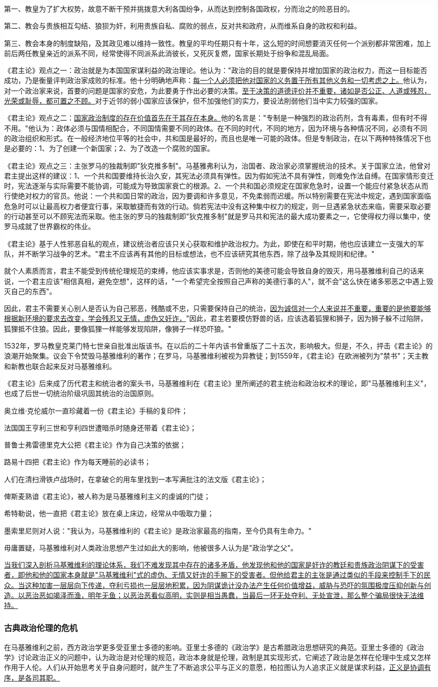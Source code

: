第一、教皇为了扩大权势，故意不断干预并挑拨意大利各国纷争，从而达到控制各国政权，分而治之的险恶目的。

第二、教会与贵族相互勾结、狼狈为奸，利用贵族自私、腐败的弱点，反对共和政府，从而维系自身的政权和利益。

第三、教会本身的制度缺陷，及其政见难以维持一致性。教皇的平均任期只有十年，这么短的时间想要消灭任何一个派别都非常困难，加上前后两任教皇亲近的派系不同，经常使得不同派系此消彼长，又死灰复燃，国家长期处于纷争和混乱局面。

《君主论》观点之一：政治就是为本国国家谋利益的政治理论。他认为："政治的目的就是要保持并增加国家的政治权力，而这一目标能否成功，乃是衡量评判政治家成败的标准。他十分明确地声称：[每一个人必须把他对国家的义务置于所有其他义务和一切考虑之上。]()他认为，对一个政治家来说，首要的问题是国家的安危，为此要勇于作出必要的决策。[至于决策的道德评价并不重要，诸如是否公正、人道或残忍，光荣或耻辱，都可置之不顾。]()对于近邻的弱小国家应该保护，但不加强他们的实力，要设法削弱他们当中实力较强的国家。

《君主论》观点之二：[国家政治制度的存在价值首先在于其存在本身。]()他的名言是："专制是一种强烈的政治药剂，含有毒素，但有时不得不用。"他认为：政体必须与国情相配合，不同国情需要不同的政体。在不同的时代，不同的地方，因为环境与各种情况不同，必须有不同的政治组织和形式。在一般经济地位平等的社会中，共和国是最好的，而且也是唯一可能的政体。但是专制政治，在以下两种特殊情况下也是必要的：1、为了创建一个新国家；2、为了改造一个腐败的国家。

《君主论》观点之三：主张罗马的独裁制即"狄克推多制"。马基雅弗利认为，治国者、政治家必须掌握统治的技术。关于国家立法，他曾对君主提出这样的建议：1、一个共和国要维持长治久安，其宪法必须具有弹性。因为假如宪法不具有弹性，则难免作法自缚。在国家情形变迁时，宪法逐渐与实际需要不能协调，可能成为导致国家衰亡的根源。2、一个共和国必须规定在国家危急时，设置一个能应付紧急状态从而行使绝对权力的官员。他说：一个共和国日常的政治，因为要调和许多意见，不免柔弱而迟缓。所以特别需要在宪法中规定，遇到国家面临危急时可以让最高权力者便宜行事，采取敏捷而有效的行动。倘若宪法中没有这种集中权力的规定，则一旦遇紧急状态来临，需要采取必要的行动甚至可以不顾宪法而采取。他主张的罗马的独裁制即"狄克推多制"就是罗马共和宪法的最大成功要素之一，它使得权力得以集中，使罗马成就了世界霸权的伟业。

《君主论》基于人性邪恶自私的观点，建议统治者应该只关心获取和维护政治权力。为此，即使在和平时期，他也应该建立一支强大的军队，并不断学习战争的艺术。"君主不应该再有其他的目标或想法，也不应该研究其他东西，除了战争及其规则和纪律。"

就个人素质而言，君主不能受到传统伦理规范的束缚，他应该实事求是，否则他的美德可能会导致自身的毁灭，用马基雅维利自己的话来说，一个君主应该"相信真相，避免空想"，这样的话，"一个希望完全按照自己声称的美德行事的人"，就不会"这么快在诸多邪恶之中遇上毁灭自己的东西"。

因此，君主不需要关心别人是否认为自己邪恶，残酷或不忠，只需要保持自己的统治，[因为诚信对一个人来说并不重要，重要的是他要能够根据新环境的要求去改变，学会残忍又无情，虚伪又奸诈，]()"因此，君主若要模仿野兽的话，应该选着狐狸和狮子，因为狮子躲不过陷阱，狐狸抵不住狼。因此，要像狐狸一样能够发现陷阱，像狮子一样恐吓狼。"

1532年，罗马教皇克莱门特七世亲自批准出版该书。在以后的二十年内该书曾重版了二十五次，影响极大。但是，不久，抨击《君主论》的浪潮开始聚集。议会下令焚毁马基雅维利的著作；在罗马，马基雅维利被视为异教徒；到1559年，《君主论》在欧洲被列为"禁书"；天主教和新教也联合起来反对马基雅维利。

《君主论》后来成了历代君主和统治者的案头书，马基雅维利在《君主论》里所阐述的君主统治和政治权术的理论，即"马基雅维利主义"，也成了后世一切统治阶级巩固其统治的治国原则。

奥立维·克伦威尔一直珍藏着一份《君主论》手稿的复印件；

法国国王亨利三世和亨利四世遭暗杀时随身还带着《君主论》；

普鲁士弗雷德里克大公把《君主论》作为自己决策的依据；

路易十四把《君主论》作为每天睡前的必读书；

人们在清扫滑铁卢战场时，在拿破仑的用车里找到一本写满批注的法文版《君主论》；

俾斯麦熟谙《君主论》，被人称为是马基雅维利主义的虔诚的门徒；

希特勒说，他一直把《君主论》放在桌上床边，经常从中吸取力量；

墨索里尼则对人说："我认为，马基雅维利的《君主论》是政治家最高的指南，至今仍具有生命力。"

毋庸置疑，马基雅维利对人类政治思想产生过如此大的影响，他被很多人认为是"政治学之父"。

[当我们深入剖析马基雅维利的理论体系，我们不难发现其中存在的诸多矛盾，他发现他和他的国家是奸诈的教廷和贵族政治阴谋下的受害者，即他和他的国家本身就是"马基雅维利"式的虚伪、无情又奸诈的手腕下的受害者。但他给君主的主张是通过类似的手段来控制手下的民众。当这种加害一层层向下传递，夺利亏损也一层层地积累，因为阴谋诡计没办法产生任何价值增益，威胁与恐吓的氛围极度压抑创新与创造。以恶治恶如竭泽而渔，明年无鱼；以恶治恶看似高明，实则是相当愚蠢，当最后一环无处夺利、无处宣泄，那么整个骗局很快无法维持。]()

### 古典政治伦理的危机

在马基雅维利之前，西方政治学更多受亚里士多德的影响。亚里士多德的《政治学》是古希腊政治思想研究的典范。亚里士多德的《政治学》讨论政治正义的问题中，认为政治是对伦理的规范，政治本身就是伦理，政制是其实现形式，它阐述了政治是怎样在伦理中生成又怎样作用于人伦。人们从开始思考关乎自身问题时，就产生了不断追求公平与正义的意愿，柏拉图认为人追求正义就是谋求利益，[正义是协调有序，是各司其职。]()
